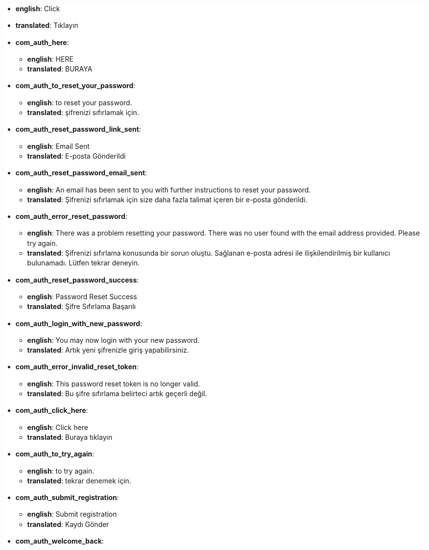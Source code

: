   - **english**: Click
  - **translated**: Tıklayın

- **com_auth_here**:

  - **english**: HERE
  - **translated**: BURAYA

- **com_auth_to_reset_your_password**:

  - **english**: to reset your password.
  - **translated**: şifrenizi sıfırlamak için.

- **com_auth_reset_password_link_sent**:

  - **english**: Email Sent
  - **translated**: E-posta Gönderildi

- **com_auth_reset_password_email_sent**:

  - **english**: An email has been sent to you with further instructions to reset your password.
  - **translated**: Şifrenizi sıfırlamak için size daha fazla talimat içeren bir e-posta gönderildi.

- **com_auth_error_reset_password**:

  - **english**: There was a problem resetting your password. There was no user found with the email address provided. Please try again.
  - **translated**: Şifrenizi sıfırlama konusunda bir sorun oluştu. Sağlanan e-posta adresi ile ilişkilendirilmiş bir kullanıcı bulunamadı. Lütfen tekrar deneyin.

- **com_auth_reset_password_success**:

  - **english**: Password Reset Success
  - **translated**: Şifre Sıfırlama Başarılı

- **com_auth_login_with_new_password**:

  - **english**: You may now login with your new password.
  - **translated**: Artık yeni şifrenizle giriş yapabilirsiniz.

- **com_auth_error_invalid_reset_token**:

  - **english**: This password reset token is no longer valid.
  - **translated**: Bu şifre sıfırlama belirteci artık geçerli değil.

- **com_auth_click_here**:

  - **english**: Click here
  - **translated**: Buraya tıklayın

- **com_auth_to_try_again**:

  - **english**: to try again.
  - **translated**: tekrar denemek için.

- **com_auth_submit_registration**:

  - **english**: Submit registration
  - **translated**: Kaydı Gönder

- **com_auth_welcome_back**:

